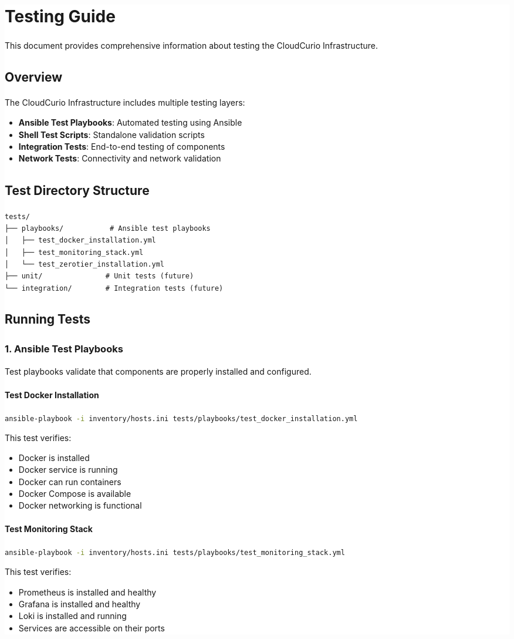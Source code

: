 # Testing Guide

This document provides comprehensive information about testing the CloudCurio Infrastructure.

## Overview

The CloudCurio Infrastructure includes multiple testing layers:
- **Ansible Test Playbooks**: Automated testing using Ansible
- **Shell Test Scripts**: Standalone validation scripts
- **Integration Tests**: End-to-end testing of components
- **Network Tests**: Connectivity and network validation

## Test Directory Structure

```
tests/
├── playbooks/           # Ansible test playbooks
│   ├── test_docker_installation.yml
│   ├── test_monitoring_stack.yml
│   └── test_zerotier_installation.yml
├── unit/               # Unit tests (future)
└── integration/        # Integration tests (future)
```

## Running Tests

### 1. Ansible Test Playbooks

Test playbooks validate that components are properly installed and configured.

#### Test Docker Installation
```bash
ansible-playbook -i inventory/hosts.ini tests/playbooks/test_docker_installation.yml
```

This test verifies:
- Docker is installed
- Docker service is running
- Docker can run containers
- Docker Compose is available
- Docker networking is functional

#### Test Monitoring Stack
```bash
ansible-playbook -i inventory/hosts.ini tests/playbooks/test_monitoring_stack.yml
```

This test verifies:
- Prometheus is installed and healthy
- Grafana is installed and healthy
- Loki is installed and running
- Services are accessible on their ports
